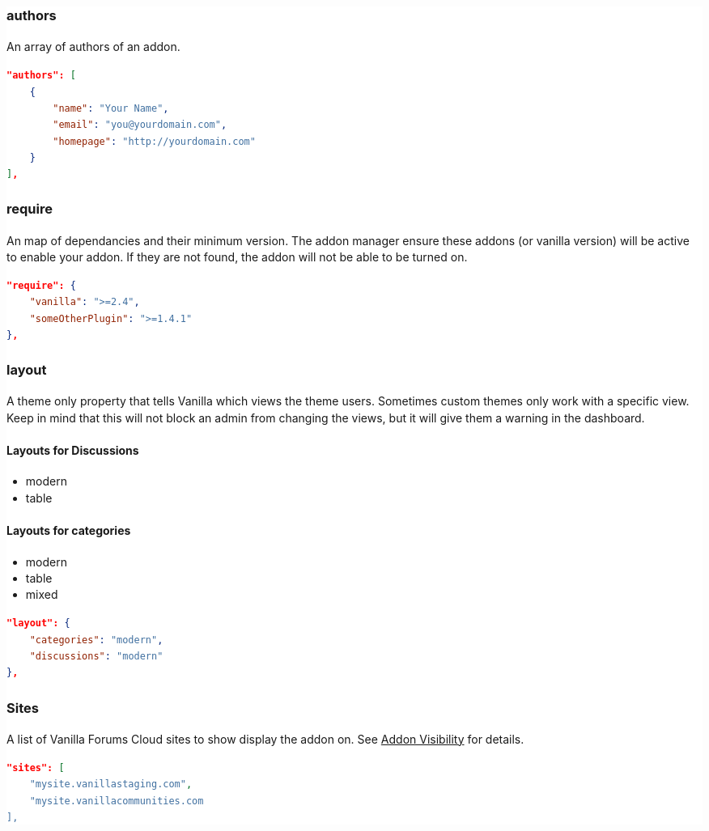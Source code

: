 ### authors

An array of authors of an addon.

```json
"authors": [
    {
        "name": "Your Name",
        "email": "you@yourdomain.com",
        "homepage": "http://yourdomain.com"
    }
],
```

### require

An map of dependancies and their minimum version. The addon manager ensure these addons (or vanilla version) will be active to enable your addon. If they are not found, the addon will not be able to be turned on.

```json
"require": {
    "vanilla": ">=2.4",
    "someOtherPlugin": ">=1.4.1"
},
```

### layout
A theme only property that tells Vanilla which views the theme users. Sometimes custom themes only work with a specific view. Keep in mind that this will not block an admin from changing the views, but it will give them a warning in the dashboard.

#### Layouts for Discussions

- modern
- table

#### Layouts for categories

- modern
- table
- mixed

```json
"layout": {
    "categories": "modern",
    "discussions": "modern"
},
```

### Sites
A list of Vanilla Forums Cloud sites to show display the addon on. See [Addon Visibility](/developer/addons/addon-visibility) for details.

```json
"sites": [
    "mysite.vanillastaging.com",
    "mysite.vanillacommunities.com
],
```
